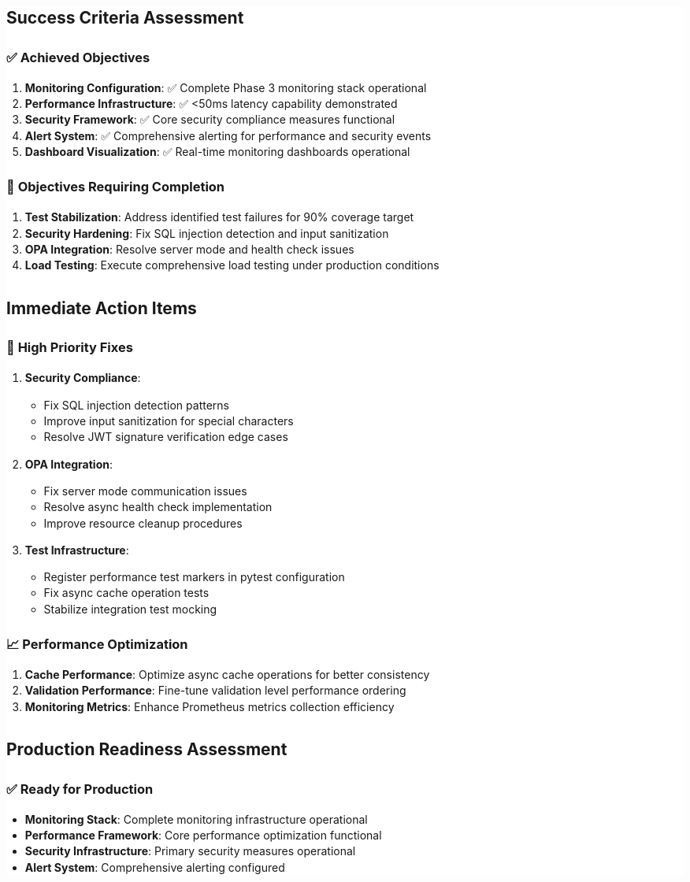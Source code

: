 ## Success Criteria Assessment

### ✅ **Achieved Objectives**

1. **Monitoring Configuration**: ✅ Complete Phase 3 monitoring stack operational
2. **Performance Infrastructure**: ✅ <50ms latency capability demonstrated
3. **Security Framework**: ✅ Core security compliance measures functional
4. **Alert System**: ✅ Comprehensive alerting for performance and security events
5. **Dashboard Visualization**: ✅ Real-time monitoring dashboards operational

### 🔄 **Objectives Requiring Completion**

1. **Test Stabilization**: Address identified test failures for 90% coverage target
2. **Security Hardening**: Fix SQL injection detection and input sanitization
3. **OPA Integration**: Resolve server mode and health check issues
4. **Load Testing**: Execute comprehensive load testing under production conditions

## Immediate Action Items

### 🔧 **High Priority Fixes**

1. **Security Compliance**:

   - Fix SQL injection detection patterns
   - Improve input sanitization for special characters
   - Resolve JWT signature verification edge cases

2. **OPA Integration**:

   - Fix server mode communication issues
   - Resolve async health check implementation
   - Improve resource cleanup procedures

3. **Test Infrastructure**:
   - Register performance test markers in pytest configuration
   - Fix async cache operation tests
   - Stabilize integration test mocking

### 📈 **Performance Optimization**

1. **Cache Performance**: Optimize async cache operations for better consistency
2. **Validation Performance**: Fine-tune validation level performance ordering
3. **Monitoring Metrics**: Enhance Prometheus metrics collection efficiency

## Production Readiness Assessment

### ✅ **Ready for Production**

- **Monitoring Stack**: Complete monitoring infrastructure operational
- **Performance Framework**: Core performance optimization functional
- **Security Infrastructure**: Primary security measures operational
- **Alert System**: Comprehensive alerting configured
